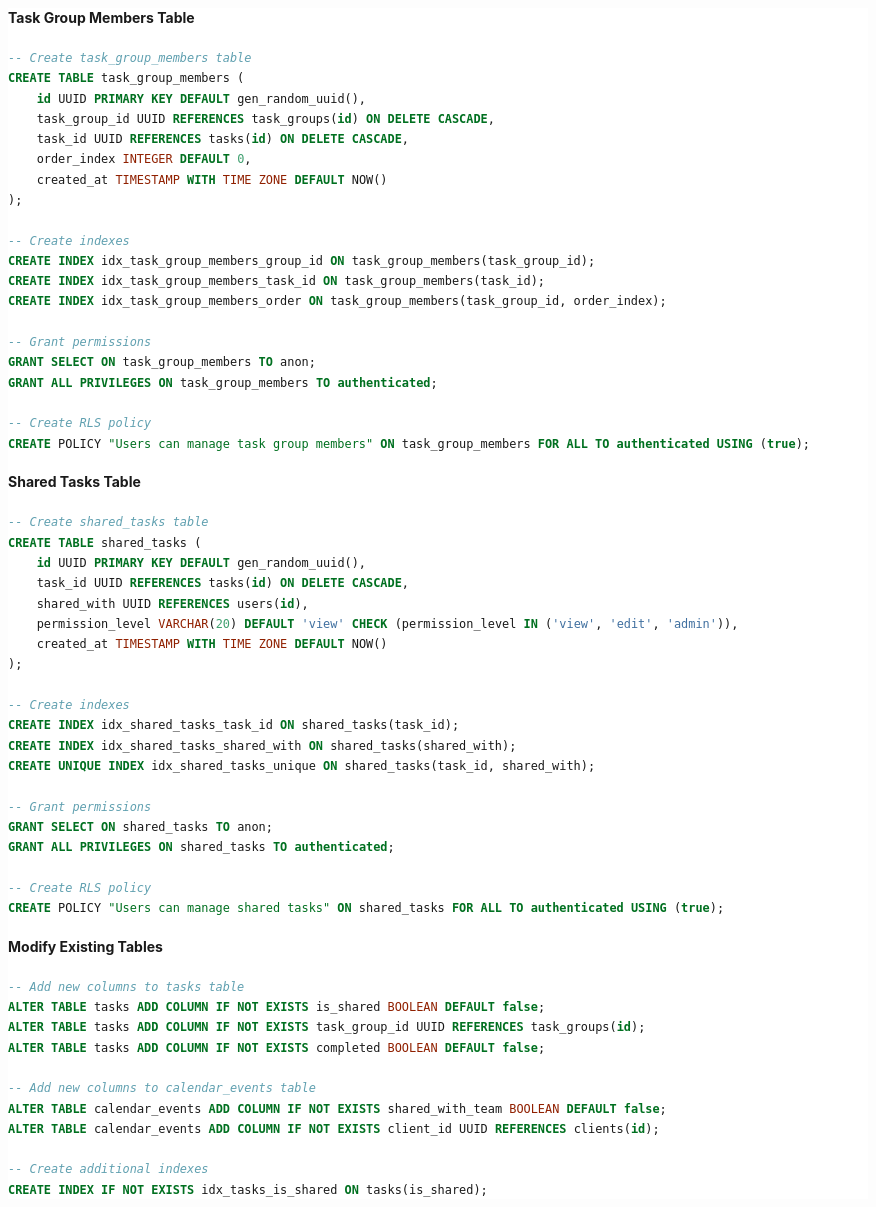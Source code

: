 #### Task Group Members Table
```sql
-- Create task_group_members table
CREATE TABLE task_group_members (
    id UUID PRIMARY KEY DEFAULT gen_random_uuid(),
    task_group_id UUID REFERENCES task_groups(id) ON DELETE CASCADE,
    task_id UUID REFERENCES tasks(id) ON DELETE CASCADE,
    order_index INTEGER DEFAULT 0,
    created_at TIMESTAMP WITH TIME ZONE DEFAULT NOW()
);

-- Create indexes
CREATE INDEX idx_task_group_members_group_id ON task_group_members(task_group_id);
CREATE INDEX idx_task_group_members_task_id ON task_group_members(task_id);
CREATE INDEX idx_task_group_members_order ON task_group_members(task_group_id, order_index);

-- Grant permissions
GRANT SELECT ON task_group_members TO anon;
GRANT ALL PRIVILEGES ON task_group_members TO authenticated;

-- Create RLS policy
CREATE POLICY "Users can manage task group members" ON task_group_members FOR ALL TO authenticated USING (true);
```

#### Shared Tasks Table
```sql
-- Create shared_tasks table
CREATE TABLE shared_tasks (
    id UUID PRIMARY KEY DEFAULT gen_random_uuid(),
    task_id UUID REFERENCES tasks(id) ON DELETE CASCADE,
    shared_with UUID REFERENCES users(id),
    permission_level VARCHAR(20) DEFAULT 'view' CHECK (permission_level IN ('view', 'edit', 'admin')),
    created_at TIMESTAMP WITH TIME ZONE DEFAULT NOW()
);

-- Create indexes
CREATE INDEX idx_shared_tasks_task_id ON shared_tasks(task_id);
CREATE INDEX idx_shared_tasks_shared_with ON shared_tasks(shared_with);
CREATE UNIQUE INDEX idx_shared_tasks_unique ON shared_tasks(task_id, shared_with);

-- Grant permissions
GRANT SELECT ON shared_tasks TO anon;
GRANT ALL PRIVILEGES ON shared_tasks TO authenticated;

-- Create RLS policy
CREATE POLICY "Users can manage shared tasks" ON shared_tasks FOR ALL TO authenticated USING (true);
```

#### Modify Existing Tables
```sql
-- Add new columns to tasks table
ALTER TABLE tasks ADD COLUMN IF NOT EXISTS is_shared BOOLEAN DEFAULT false;
ALTER TABLE tasks ADD COLUMN IF NOT EXISTS task_group_id UUID REFERENCES task_groups(id);
ALTER TABLE tasks ADD COLUMN IF NOT EXISTS completed BOOLEAN DEFAULT false;

-- Add new columns to calendar_events table
ALTER TABLE calendar_events ADD COLUMN IF NOT EXISTS shared_with_team BOOLEAN DEFAULT false;
ALTER TABLE calendar_events ADD COLUMN IF NOT EXISTS client_id UUID REFERENCES clients(id);

-- Create additional indexes
CREATE INDEX IF NOT EXISTS idx_tasks_is_shared ON tasks(is_shared);
```